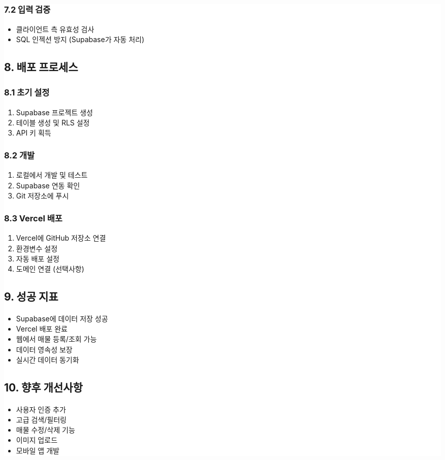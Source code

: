 ### 7.2 입력 검증
- 클라이언트 측 유효성 검사
- SQL 인젝션 방지 (Supabase가 자동 처리)

## 8. 배포 프로세스

### 8.1 초기 설정
1. Supabase 프로젝트 생성
2. 테이블 생성 및 RLS 설정
3. API 키 획득

### 8.2 개발
1. 로컬에서 개발 및 테스트
2. Supabase 연동 확인
3. Git 저장소에 푸시

### 8.3 Vercel 배포
1. Vercel에 GitHub 저장소 연결
2. 환경변수 설정
3. 자동 배포 설정
4. 도메인 연결 (선택사항)

## 9. 성공 지표

- Supabase에 데이터 저장 성공
- Vercel 배포 완료
- 웹에서 매물 등록/조회 가능
- 데이터 영속성 보장
- 실시간 데이터 동기화

## 10. 향후 개선사항

- 사용자 인증 추가
- 고급 검색/필터링
- 매물 수정/삭제 기능
- 이미지 업로드
- 모바일 앱 개발